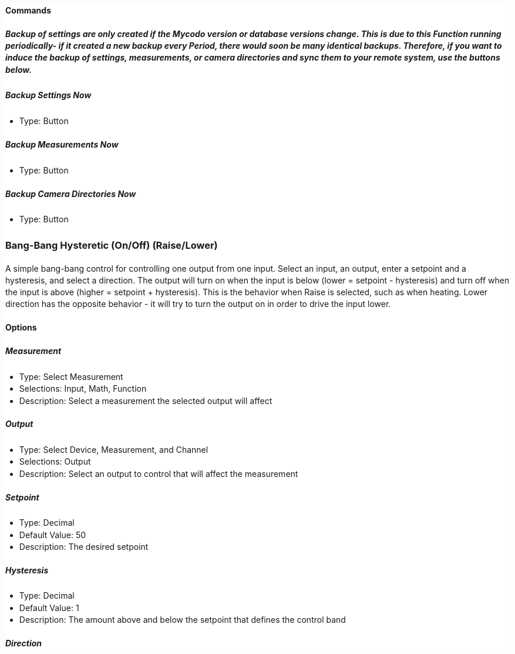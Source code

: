 #### Commands

##### Backup of settings are only created if the Mycodo version or database versions change. This is due to this Function running periodically- if it created a new backup every Period, there would soon be many identical backups. Therefore, if you want to induce the backup of settings, measurements, or camera directories and sync them to your remote system, use the buttons below.

##### Backup Settings Now

- Type: Button
##### Backup Measurements Now

- Type: Button
##### Backup Camera Directories Now

- Type: Button
### Bang-Bang Hysteretic (On/Off) (Raise/Lower)


A simple bang-bang control for controlling one output from one input. Select an input, an output, enter a setpoint and a hysteresis, and select a direction. The output will turn on when the input is below (lower = setpoint - hysteresis) and turn off when the input is above (higher = setpoint + hysteresis). This is the behavior when Raise is selected, such as when heating. Lower direction has the opposite behavior - it will try to turn the output on in order to drive the input lower.

#### Options

##### Measurement

- Type: Select Measurement
- Selections: Input, Math, Function
- Description: Select a measurement the selected output will affect

##### Output

- Type: Select Device, Measurement, and Channel
- Selections: Output
- Description: Select an output to control that will affect the measurement

##### Setpoint

- Type: Decimal
- Default Value: 50
- Description: The desired setpoint

##### Hysteresis

- Type: Decimal
- Default Value: 1
- Description: The amount above and below the setpoint that defines the control band

##### Direction
